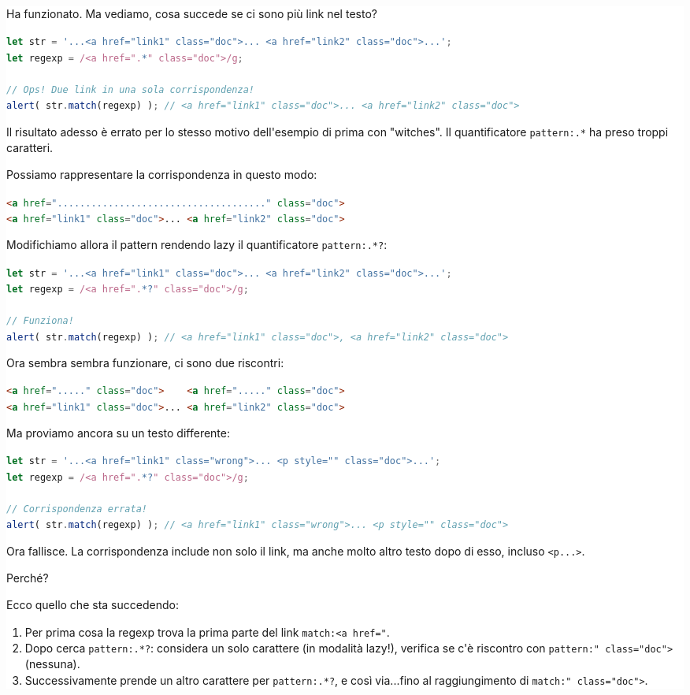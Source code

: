 Ha funzionato. Ma vediamo, cosa succede se ci sono più link nel testo?

```js run
let str = '...<a href="link1" class="doc">... <a href="link2" class="doc">...';
let regexp = /<a href=".*" class="doc">/g;

// Ops! Due link in una sola corrispondenza!
alert( str.match(regexp) ); // <a href="link1" class="doc">... <a href="link2" class="doc">
```

Il risultato adesso è errato per lo stesso motivo dell'esempio di prima con "witches". Il quantificatore `pattern:.*` ha preso troppi caratteri.

Possiamo rappresentare la corrispondenza in questo modo:

```html
<a href="....................................." class="doc">
<a href="link1" class="doc">... <a href="link2" class="doc">
```

Modifichiamo allora il pattern rendendo lazy il quantificatore `pattern:.*?`:

```js run
let str = '...<a href="link1" class="doc">... <a href="link2" class="doc">...';
let regexp = /<a href=".*?" class="doc">/g;

// Funziona!
alert( str.match(regexp) ); // <a href="link1" class="doc">, <a href="link2" class="doc">
```

Ora sembra sembra funzionare, ci sono due riscontri:

```html
<a href="....." class="doc">    <a href="....." class="doc">
<a href="link1" class="doc">... <a href="link2" class="doc">
```

Ma proviamo ancora su un testo differente:

```js run
let str = '...<a href="link1" class="wrong">... <p style="" class="doc">...';
let regexp = /<a href=".*?" class="doc">/g;

// Corrispondenza errata!
alert( str.match(regexp) ); // <a href="link1" class="wrong">... <p style="" class="doc">
```

Ora fallisce. La corrispondenza include non solo il link, ma anche molto altro testo dopo di esso, incluso `<p...>`.

Perché?

Ecco quello che sta succedendo:

1. Per prima cosa la regexp trova la prima parte del link `match:<a href="`.
2. Dopo cerca `pattern:.*?`: considera un solo carattere (in modalità lazy!), verifica se c'è riscontro con `pattern:" class="doc">` (nessuna).
3. Successivamente prende un altro carattere per `pattern:.*?`, e così via...fino al raggiungimento di `match:" class="doc">`.
